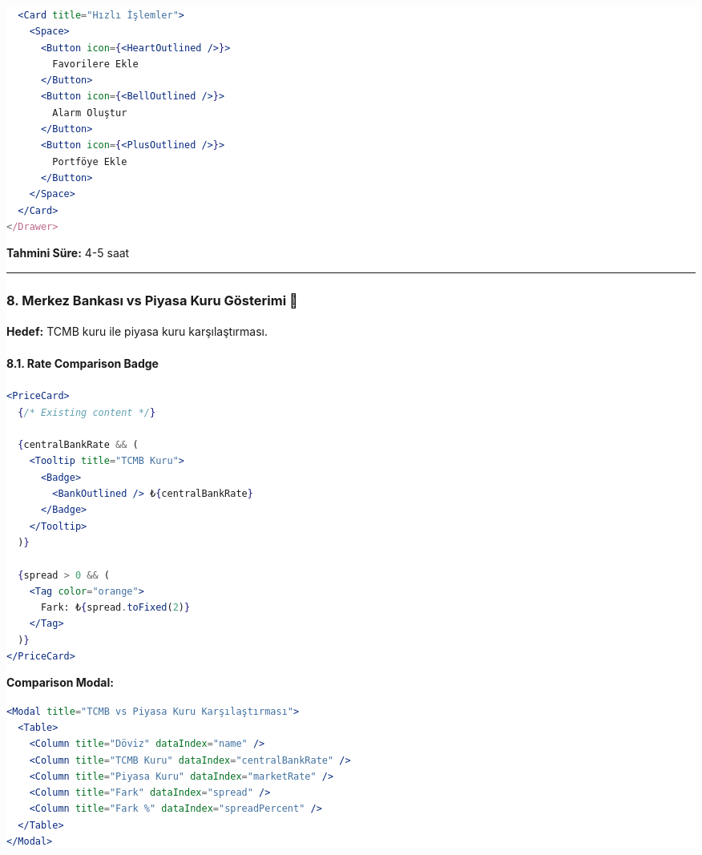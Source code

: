 ```jsx
  <Card title="Hızlı İşlemler">
    <Space>
      <Button icon={<HeartOutlined />}>
        Favorilere Ekle
      </Button>
      <Button icon={<BellOutlined />}>
        Alarm Oluştur
      </Button>
      <Button icon={<PlusOutlined />}>
        Portföye Ekle
      </Button>
    </Space>
  </Card>
</Drawer>
```

**Tahmini Süre:** 4-5 saat

---

### 8. Merkez Bankası vs Piyasa Kuru Gösterimi 🏦

**Hedef:** TCMB kuru ile piyasa kuru karşılaştırması.

#### 8.1. Rate Comparison Badge
```jsx
<PriceCard>
  {/* Existing content */}
  
  {centralBankRate && (
    <Tooltip title="TCMB Kuru">
      <Badge>
        <BankOutlined /> ₺{centralBankRate}
      </Badge>
    </Tooltip>
  )}
  
  {spread > 0 && (
    <Tag color="orange">
      Fark: ₺{spread.toFixed(2)}
    </Tag>
  )}
</PriceCard>
```

**Comparison Modal:**
```jsx
<Modal title="TCMB vs Piyasa Kuru Karşılaştırması">
  <Table>
    <Column title="Döviz" dataIndex="name" />
    <Column title="TCMB Kuru" dataIndex="centralBankRate" />
    <Column title="Piyasa Kuru" dataIndex="marketRate" />
    <Column title="Fark" dataIndex="spread" />
    <Column title="Fark %" dataIndex="spreadPercent" />
  </Table>
</Modal>
```
